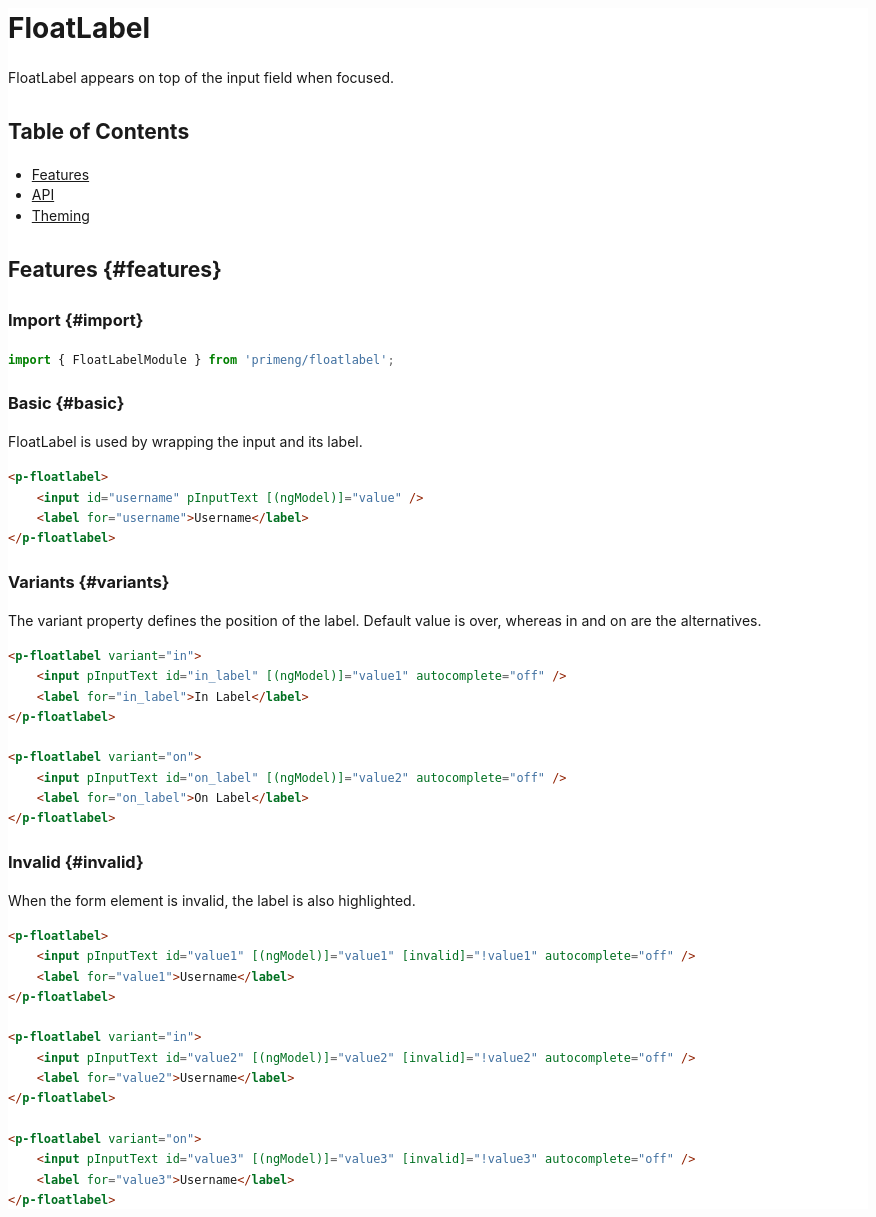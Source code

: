 # FloatLabel

FloatLabel appears on top of the input field when focused.

## Table of Contents

- [Features](#features)
- [API](#api)
- [Theming](#theming)

## Features {#features}

### Import {#import}

```typescript
import { FloatLabelModule } from 'primeng/floatlabel';
```

### Basic {#basic}

FloatLabel is used by wrapping the input and its label.

```html
<p-floatlabel>
    <input id="username" pInputText [(ngModel)]="value" />
    <label for="username">Username</label>
</p-floatlabel>
```

### Variants {#variants}

The variant property defines the position of the label. Default value is over, whereas in and on are the alternatives.

```html
<p-floatlabel variant="in">
    <input pInputText id="in_label" [(ngModel)]="value1" autocomplete="off" />
    <label for="in_label">In Label</label>
</p-floatlabel>

<p-floatlabel variant="on">
    <input pInputText id="on_label" [(ngModel)]="value2" autocomplete="off" />
    <label for="on_label">On Label</label>
</p-floatlabel>
```

### Invalid {#invalid}

When the form element is invalid, the label is also highlighted.

```html
<p-floatlabel>
    <input pInputText id="value1" [(ngModel)]="value1" [invalid]="!value1" autocomplete="off" />
    <label for="value1">Username</label>
</p-floatlabel>

<p-floatlabel variant="in">
    <input pInputText id="value2" [(ngModel)]="value2" [invalid]="!value2" autocomplete="off" />
    <label for="value2">Username</label>
</p-floatlabel>

<p-floatlabel variant="on">
    <input pInputText id="value3" [(ngModel)]="value3" [invalid]="!value3" autocomplete="off" />
    <label for="value3">Username</label>
</p-floatlabel>
```